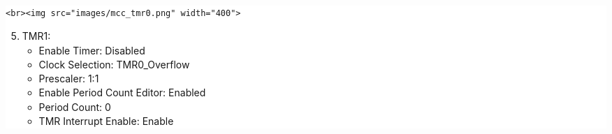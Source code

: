     <br><img src="images/mcc_tmr0.png" width="400">

5. TMR1:
    - Enable Timer: Disabled
    - Clock Selection: TMR0_Overflow
    - Prescaler: 1:1
    - Enable Period Count Editor: Enabled
    - Period Count: 0
    - TMR Interrupt Enable: Enable